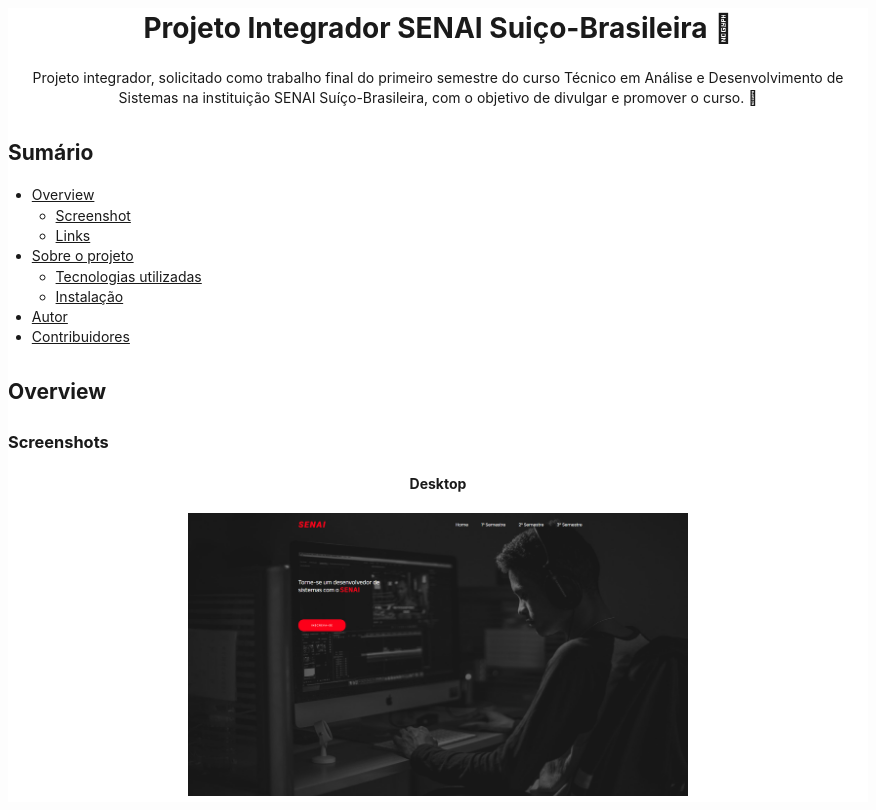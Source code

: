 <h1 align="center">Projeto Integrador SENAI Suiço-Brasileira 🏫</h1>

<p align="center">Projeto integrador, solicitado como trabalho final do primeiro semestre do curso Técnico em Análise e Desenvolvimento de Sistemas na instituição SENAI Suíço-Brasileira, com o objetivo de divulgar e promover o curso. 🚀</p>

## Sumário

- [Overview](#overview)
  - [Screenshot](#screenshots)
  - [Links](#links)
- [Sobre o projeto](#sobre-o-projeto)
  - [Tecnologias utilizadas](#tecnologias-utilizadas)
  - [Instalação](#instalação)
- [Autor](#autor)
- [Contribuidores](#contribuidores)

## Overview

### Screenshots

<div align="center">
  <h4>Desktop</h4>
  <img src="./assets/images/markdown/home_1st.png" width="500px" />